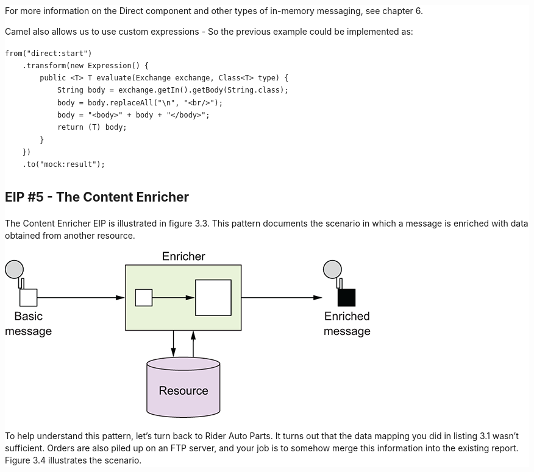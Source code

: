 For more information on the Direct component and other types of in-memory messaging, see chapter 6.

Camel also allows us to use custom expressions - So the previous example could be implemented as:

	from("direct:start")
	    .transform(new Expression() {
	        public <T> T evaluate(Exchange exchange, Class<T> type) {
	            String body = exchange.getIn().getBody(String.class);
	            body = body.replaceAll("\n", "<br/>");
	            body = "<body>" + body + "</body>";
	            return (T) body;
	        }
	    })
	    .to("mock:result");



## EIP #5 - The Content Enricher


The Content Enricher EIP is illustrated in figure 3.3. This pattern documents the scenario in which a message is enriched with data obtained from another resource.

![Content Enricher](ContentEnricher.png)



To help understand this pattern, let’s turn back to Rider Auto Parts. It turns out that the data mapping you did in listing 3.1 wasn’t sufficient. Orders are also piled up on an FTP server, and your job is to somehow merge this information into the existing report. Figure 3.4 illustrates the scenario.


